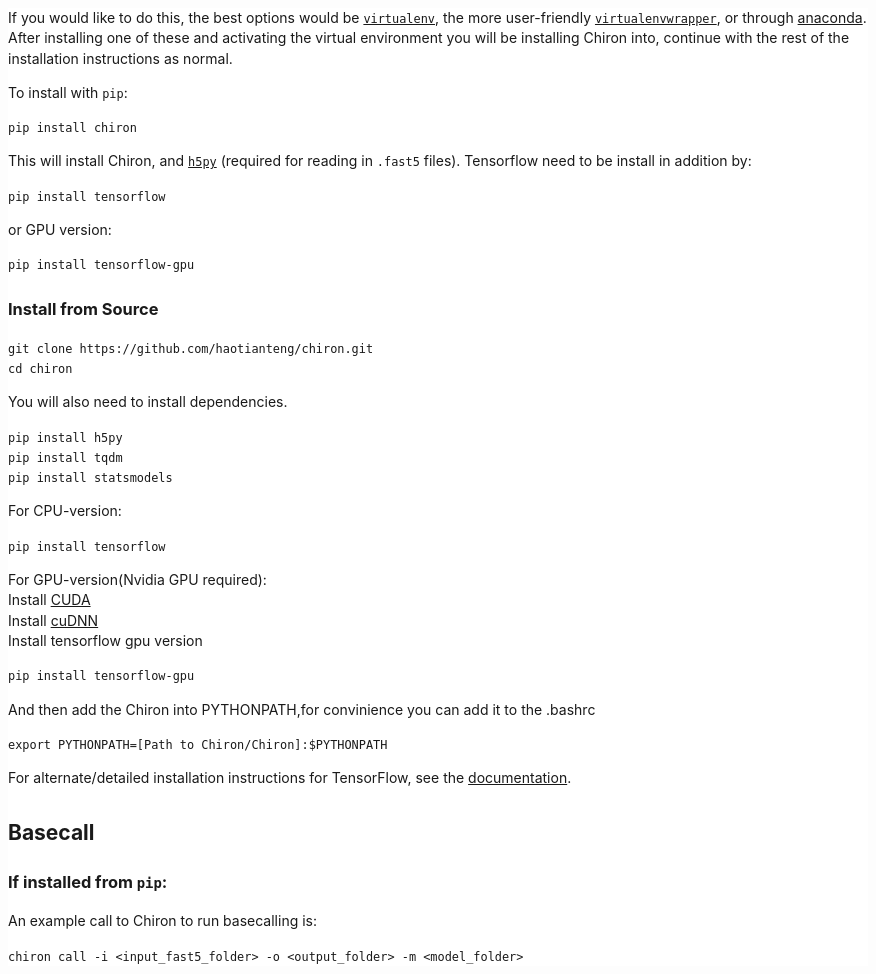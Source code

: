 If you would like to do this, the best options would be [`virtualenv`](https://virtualenv.pypa.io/en/stable/installation/), the more user-friendly [`virtualenvwrapper`](https://virtualenvwrapper.readthedocs.io/en/latest/install.html), or through [anaconda](https://docs.continuum.io/anaconda/install/). After installing one of these and activating the virtual environment you will be installing Chiron into, continue with the rest of the installation instructions as normal.

To install with `pip`:

```
pip install chiron  
```
This will install Chiron, and [`h5py`](https://github.com/h5py/h5py) (required for reading in `.fast5` files).
Tensorflow need to be install in addition by:
```  
pip install tensorflow  
```  
or GPU version:  
```  
pip install tensorflow-gpu  
```  

### Install from Source
```
git clone https://github.com/haotianteng/chiron.git
cd chiron
```
You will also need to install dependencies.
```
pip install h5py
pip install tqdm
pip install statsmodels
```
For CPU-version:
```
pip install tensorflow  
```
For GPU-version(Nvidia GPU required):  
Install [CUDA](https://developer.nvidia.com/cuda-toolkit)  
Install [cuDNN](https://developer.nvidia.com/cudnn)  
Install tensorflow gpu version  
```
pip install tensorflow-gpu  
```
And then add the Chiron into PYTHONPATH,for convinience you can add it to the .bashrc
```
export PYTHONPATH=[Path to Chiron/Chiron]:$PYTHONPATH
```
For alternate/detailed installation instructions for TensorFlow, see the [documentation](https://www.tensorflow.org/).

## Basecall
### If installed from `pip`:
An example call to Chiron to run basecalling is:  
```
chiron call -i <input_fast5_folder> -o <output_folder> -m <model_folder>

```
